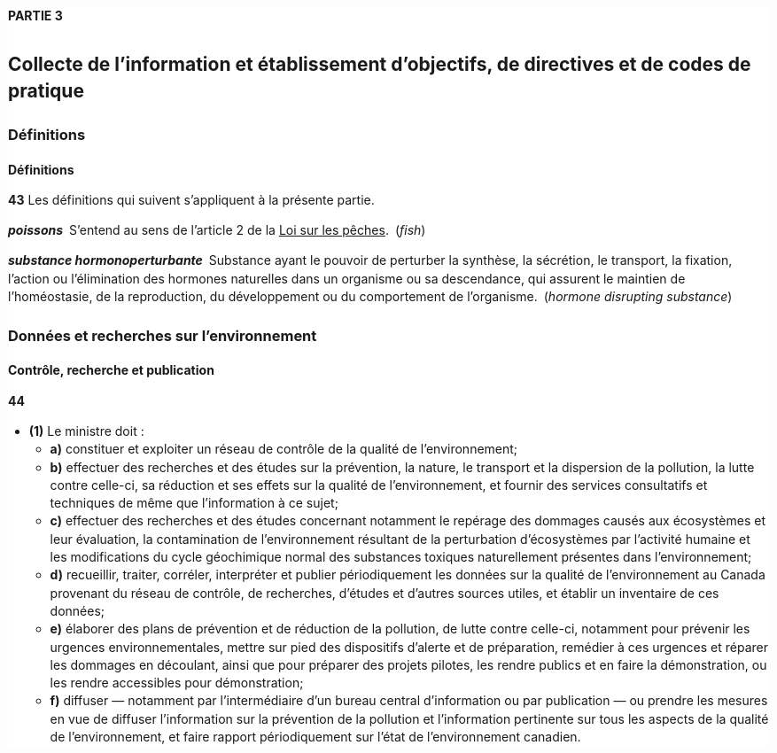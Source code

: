 


**PARTIE 3** 
## Collecte de l’information et établissement d’objectifs, de directives et de codes de pratique



### Définitions



**Définitions**

**43** Les définitions qui suivent s’appliquent à la présente partie.

***poissons*** S’entend au sens de l’article 2 de la [Loi sur les pêches](/fr/Lois/Lois%20révisées%20du%20Canada/F/F-14.md). (*fish*)

***substance hormonoperturbante*** Substance ayant le pouvoir de perturber la synthèse, la sécrétion, le transport, la fixation, l’action ou l’élimination des hormones naturelles dans un organisme ou sa descendance, qui assurent le maintien de l’homéostasie, de la reproduction, du développement ou du comportement de l’organisme. (*hormone disrupting substance*)




### Données et recherches sur l’environnement



**Contrôle, recherche et publication**

**44** 

- **(1)** Le ministre doit :
	- **a)** constituer et exploiter un réseau de contrôle de la qualité de l’environnement;
	- **b)** effectuer des recherches et des études sur la prévention, la nature, le transport et la dispersion de la pollution, la lutte contre celle-ci, sa réduction et ses effets sur la qualité de l’environnement, et fournir des services consultatifs et techniques de même que l’information à ce sujet;
	- **c)** effectuer des recherches et des études concernant notamment le repérage des dommages causés aux écosystèmes et leur évaluation, la contamination de l’environnement résultant de la perturbation d’écosystèmes par l’activité humaine et les modifications du cycle géochimique normal des substances toxiques naturellement présentes dans l’environnement;
	- **d)** recueillir, traiter, corréler, interpréter et publier périodiquement les données sur la qualité de l’environnement au Canada provenant du réseau de contrôle, de recherches, d’études et d’autres sources utiles, et établir un inventaire de ces données;
	- **e)** élaborer des plans de prévention et de réduction de la pollution, de lutte contre celle-ci, notamment pour prévenir les urgences environnementales, mettre sur pied des dispositifs d’alerte et de préparation, remédier à ces urgences et réparer les dommages en découlant, ainsi que pour préparer des projets pilotes, les rendre publics et en faire la démonstration, ou les rendre accessibles pour démonstration;
	- **f)** diffuser — notamment par l’intermédiaire d’un bureau central d’information ou par publication — ou prendre les mesures en vue de diffuser l’information sur la prévention de la pollution et l’information pertinente sur tous les aspects de la qualité de l’environnement, et faire rapport périodiquement sur l’état de l’environnement canadien.
